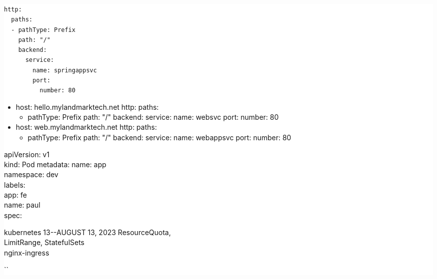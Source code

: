     http:
      paths:
      - pathType: Prefix
        path: "/"
        backend:
          service:
            name: springappsvc
            port:
              number: 80
  - host: hello.mylandmarktech.net
    http:
      paths:
      - pathType: Prefix
        path: "/"
        backend:
          service:
            name: websvc 
            port:
              number: 80
  - host: web.mylandmarktech.net
    http:
      paths:
      - pathType: Prefix
        path: "/"
        backend:
          service:
            name: webappsvc
            port:
              number: 80

apiVersion: v1  
kind: Pod 
metadata:
  name: app  
  namespace: dev  
  labels:  
    app: fe  
    name: paul  
spec:  

kubernetes 13--AUGUST 13, 2023
ResourceQuota,   
LimitRange,
StatefulSets  
nginx-ingress

  
``
